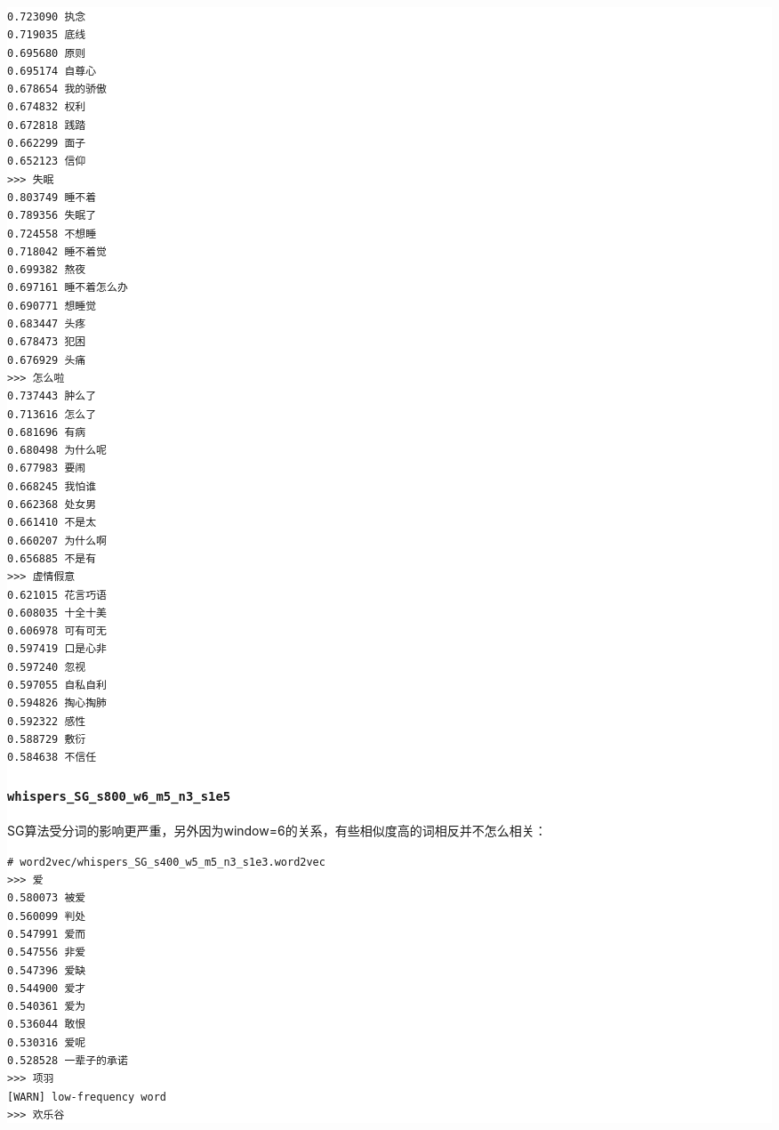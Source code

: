 ~~~
0.723090 执念
0.719035 底线
0.695680 原则
0.695174 自尊心
0.678654 我的骄傲
0.674832 权利
0.672818 践踏
0.662299 面子
0.652123 信仰
>>> 失眠
0.803749 睡不着
0.789356 失眠了
0.724558 不想睡
0.718042 睡不着觉
0.699382 熬夜
0.697161 睡不着怎么办
0.690771 想睡觉
0.683447 头疼
0.678473 犯困
0.676929 头痛
>>> 怎么啦
0.737443 肿么了
0.713616 怎么了
0.681696 有病
0.680498 为什么呢
0.677983 要闹
0.668245 我怕谁
0.662368 处女男
0.661410 不是太
0.660207 为什么啊
0.656885 不是有
>>> 虚情假意
0.621015 花言巧语
0.608035 十全十美
0.606978 可有可无
0.597419 口是心非
0.597240 忽视
0.597055 自私自利
0.594826 掏心掏肺
0.592322 感性
0.588729 敷衍
0.584638 不信任
~~~

### `whispers_SG_s800_w6_m5_n3_s1e5`

SG算法受分词的影响更严重，另外因为window=6的关系，有些相似度高的词相反并不怎么相关：

~~~
# word2vec/whispers_SG_s400_w5_m5_n3_s1e3.word2vec
>>> 爱
0.580073 被爱
0.560099 判处
0.547991 爱而
0.547556 非爱
0.547396 爱缺
0.544900 爱才
0.540361 爱为
0.536044 敢恨
0.530316 爱呢
0.528528 一辈子的承诺
>>> 项羽
[WARN] low-frequency word
>>> 欢乐谷
~~~